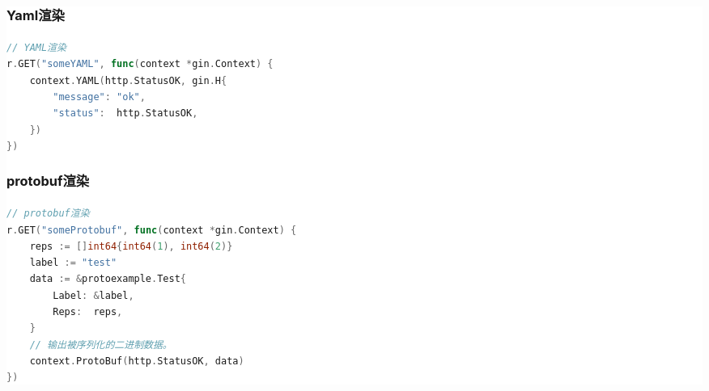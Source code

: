 ### Yaml渲染

```go
// YAML渲染
r.GET("someYAML", func(context *gin.Context) {
    context.YAML(http.StatusOK, gin.H{
        "message": "ok",
        "status":  http.StatusOK,
    })
})
```

### protobuf渲染

```go
// protobuf渲染
r.GET("someProtobuf", func(context *gin.Context) {
    reps := []int64{int64(1), int64(2)}
    label := "test"
    data := &protoexample.Test{
        Label: &label,
        Reps:  reps,
    }
    // 输出被序列化的二进制数据。
    context.ProtoBuf(http.StatusOK, data)
})
```









